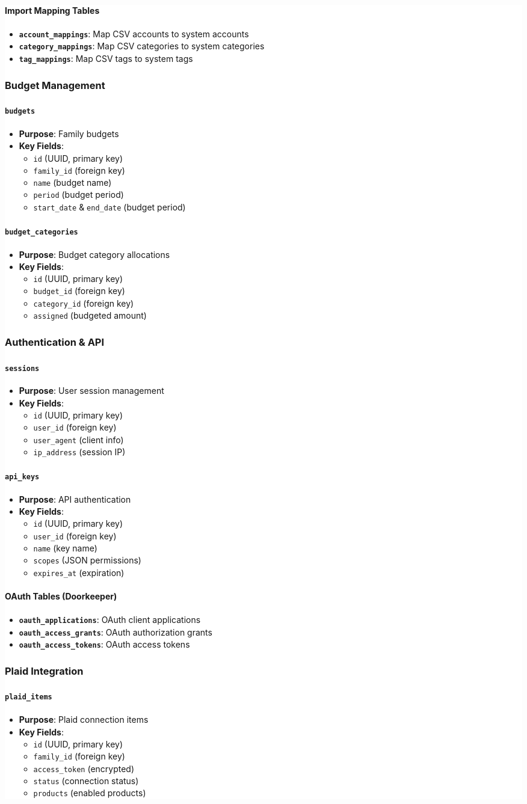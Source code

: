 #### Import Mapping Tables
- **`account_mappings`**: Map CSV accounts to system accounts
- **`category_mappings`**: Map CSV categories to system categories
- **`tag_mappings`**: Map CSV tags to system tags

### Budget Management

#### `budgets`
- **Purpose**: Family budgets
- **Key Fields**:
  - `id` (UUID, primary key)
  - `family_id` (foreign key)
  - `name` (budget name)
  - `period` (budget period)
  - `start_date` & `end_date` (budget period)

#### `budget_categories`
- **Purpose**: Budget category allocations
- **Key Fields**:
  - `id` (UUID, primary key)
  - `budget_id` (foreign key)
  - `category_id` (foreign key)
  - `assigned` (budgeted amount)

### Authentication & API

#### `sessions`
- **Purpose**: User session management
- **Key Fields**:
  - `id` (UUID, primary key)
  - `user_id` (foreign key)
  - `user_agent` (client info)
  - `ip_address` (session IP)

#### `api_keys`
- **Purpose**: API authentication
- **Key Fields**:
  - `id` (UUID, primary key)
  - `user_id` (foreign key)
  - `name` (key name)
  - `scopes` (JSON permissions)
  - `expires_at` (expiration)

#### OAuth Tables (Doorkeeper)
- **`oauth_applications`**: OAuth client applications
- **`oauth_access_grants`**: OAuth authorization grants
- **`oauth_access_tokens`**: OAuth access tokens

### Plaid Integration

#### `plaid_items`
- **Purpose**: Plaid connection items
- **Key Fields**:
  - `id` (UUID, primary key)
  - `family_id` (foreign key)
  - `access_token` (encrypted)
  - `status` (connection status)
  - `products` (enabled products)
